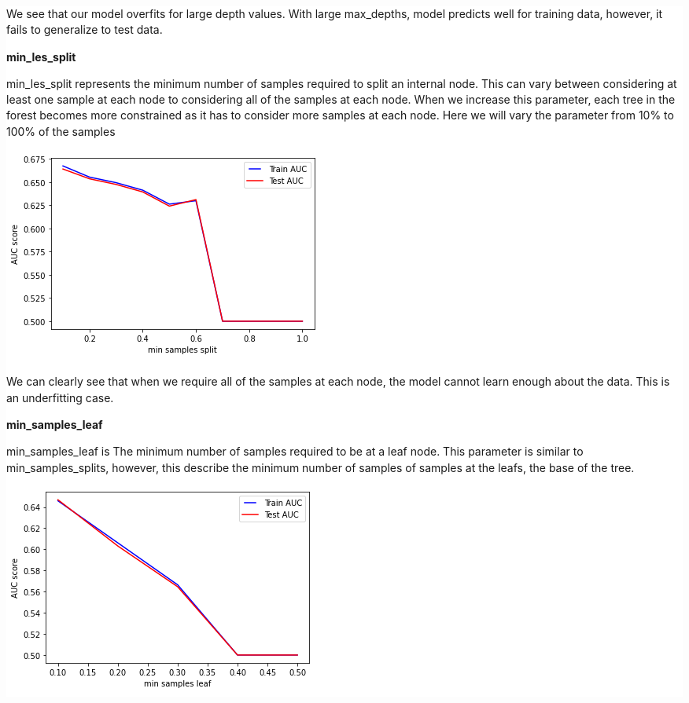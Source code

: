 

We see that our model overfits for large depth values. With large max_depths, model predicts well for training data, however, it fails to generalize to test data.

**min_les_split**

min_les_split represents the minimum number of samples required to split an internal node. This can vary between considering at least one sample at each node to considering all of the samples at each node. When we increase this parameter, each tree in the forest becomes more constrained as it has to consider more samples at each node. Here we will vary the parameter from 10% to 100% of the samples
   
![png](./images/starbuckschallenge/ModelingOfferResponse/output_72_0.png)
    


We can clearly see that when we require all of the samples at each node, the model cannot learn enough about the data. This is an underfitting case.

**min_samples_leaf**

min_samples_leaf is The minimum number of samples required to be at a leaf node. This parameter is similar to min_samples_splits, however, this describe the minimum number of samples of samples at the leafs, the base of the tree.


    
![png](./images/starbuckschallenge/ModelingOfferResponse/output_75_0.png)
    
